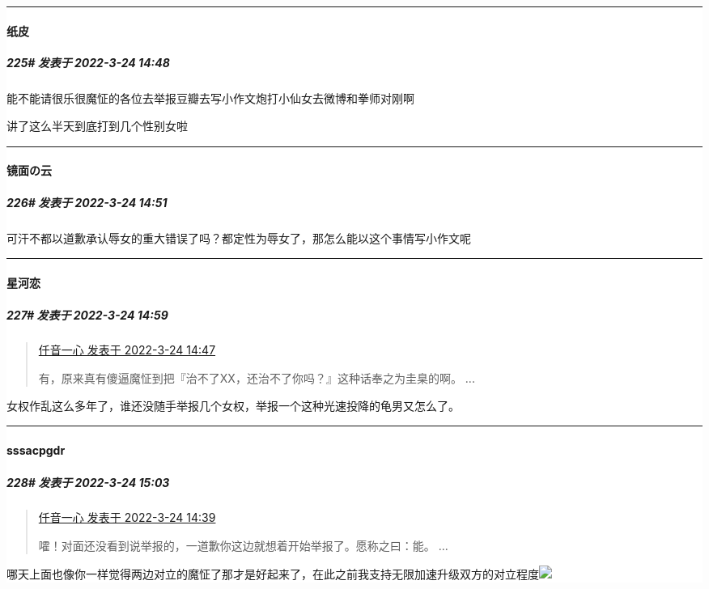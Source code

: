 *****

####  纸皮  
##### 225#       发表于 2022-3-24 14:48

能不能请很乐很魔怔的各位去举报豆瓣去写小作文炮打小仙女去微博和拳师对刚啊

讲了这么半天到底打到几个性别女啦

*****

####  镜面の云  
##### 226#       发表于 2022-3-24 14:51

可汗不都以道歉承认辱女的重大错误了吗？都定性为辱女了，那怎么能以这个事情写小作文呢

*****

####  星河恋  
##### 227#       发表于 2022-3-24 14:59

<blockquote><a href="httphttps://bbs.saraba1st.com/2b/forum.php?mod=redirect&amp;goto=findpost&amp;pid=55168074&amp;ptid=2059666" target="_blank">仟音一心 发表于 2022-3-24 14:47</a>

有，原来真有傻逼魔怔到把『治不了XX，还治不了你吗？』这种话奉之为圭臬的啊。 ...</blockquote>
女权作乱这么多年了，谁还没随手举报几个女权，举报一个这种光速投降的龟男又怎么了。

*****

####  sssacpgdr  
##### 228#       发表于 2022-3-24 15:03

<blockquote><a href="httphttps://bbs.saraba1st.com/2b/forum.php?mod=redirect&amp;goto=findpost&amp;pid=55167981&amp;ptid=2059666" target="_blank">仟音一心 发表于 2022-3-24 14:39</a>

嚯！对面还没看到说举报的，一道歉你这边就想着开始举报了。愿称之曰：能。 ...</blockquote>
哪天上面也像你一样觉得两边对立的魔怔了那才是好起来了，在此之前我支持无限加速升级双方的对立程度<img src="https://static.saraba1st.com/image/smiley/face2017/067.png" referrerpolicy="no-referrer">

